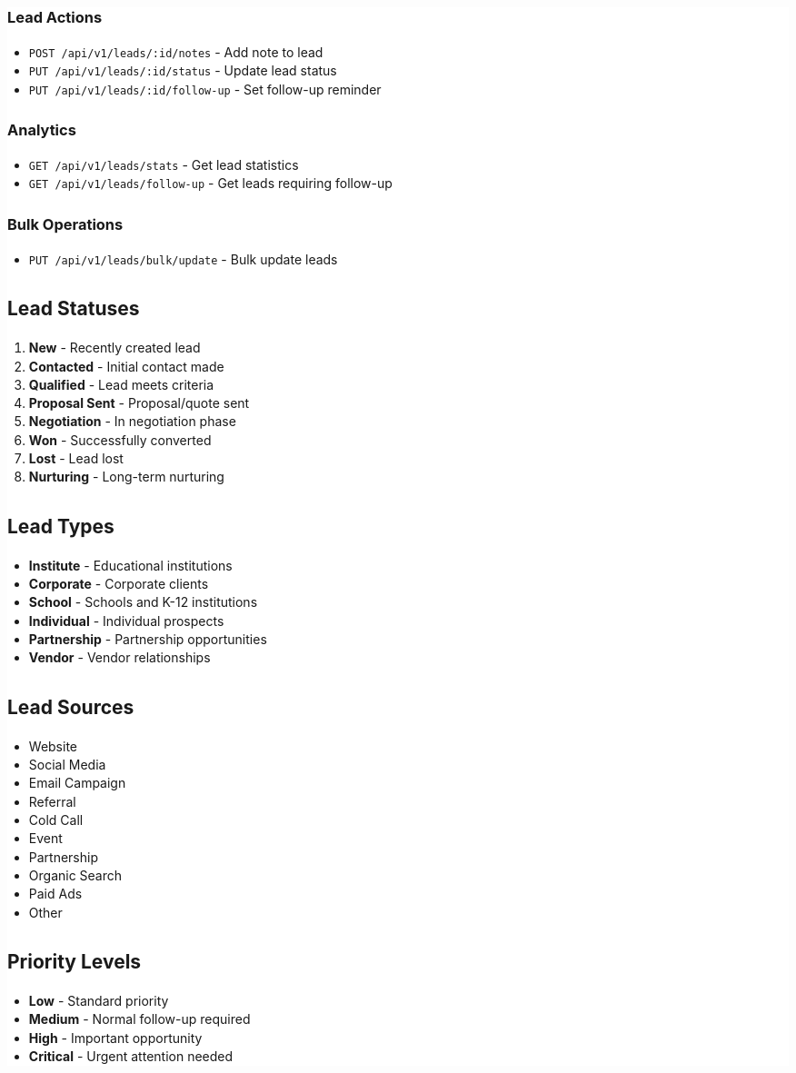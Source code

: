 ### Lead Actions
- `POST /api/v1/leads/:id/notes` - Add note to lead
- `PUT /api/v1/leads/:id/status` - Update lead status
- `PUT /api/v1/leads/:id/follow-up` - Set follow-up reminder

### Analytics
- `GET /api/v1/leads/stats` - Get lead statistics
- `GET /api/v1/leads/follow-up` - Get leads requiring follow-up

### Bulk Operations
- `PUT /api/v1/leads/bulk/update` - Bulk update leads

## Lead Statuses

1. **New** - Recently created lead
2. **Contacted** - Initial contact made
3. **Qualified** - Lead meets criteria
4. **Proposal Sent** - Proposal/quote sent
5. **Negotiation** - In negotiation phase
6. **Won** - Successfully converted
7. **Lost** - Lead lost
8. **Nurturing** - Long-term nurturing

## Lead Types

- **Institute** - Educational institutions
- **Corporate** - Corporate clients
- **School** - Schools and K-12 institutions
- **Individual** - Individual prospects
- **Partnership** - Partnership opportunities
- **Vendor** - Vendor relationships

## Lead Sources

- Website
- Social Media
- Email Campaign
- Referral
- Cold Call
- Event
- Partnership
- Organic Search
- Paid Ads
- Other

## Priority Levels

- **Low** - Standard priority
- **Medium** - Normal follow-up required
- **High** - Important opportunity
- **Critical** - Urgent attention needed
